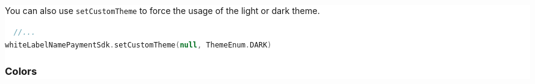 You can also use `setCustomTheme` to force the usage of the light or dark theme.

```kotlin
  //...
whiteLabelNamePaymentSdk.setCustomTheme(null, ThemeEnum.DARK)
```

### Colors
